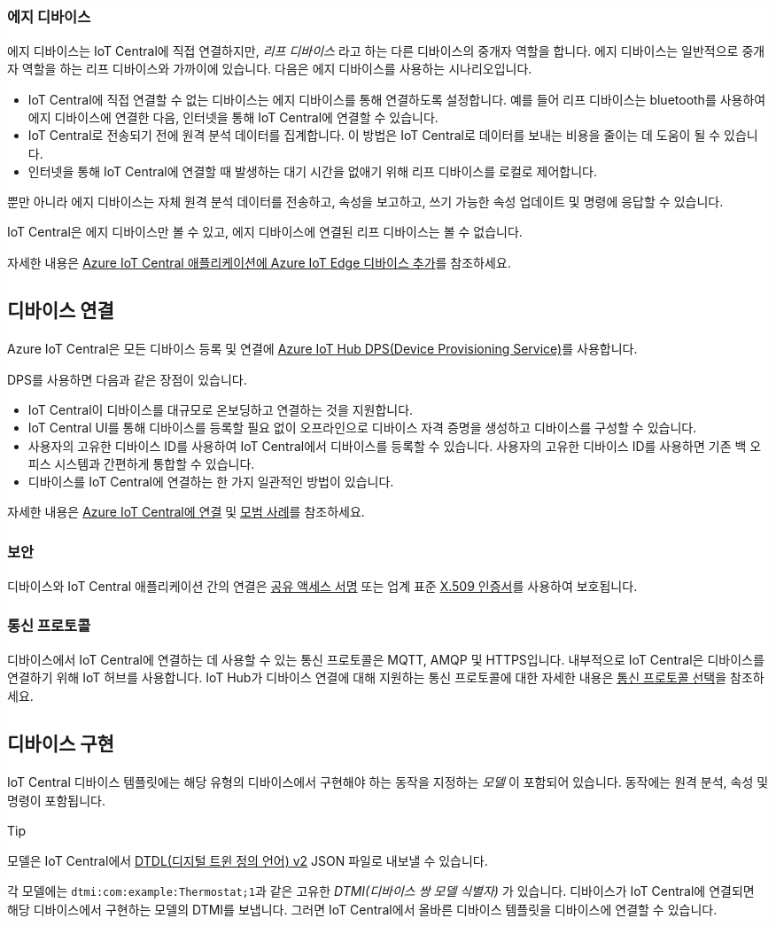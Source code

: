 ### <a name="edge-device"></a>에지 디바이스

에지 디바이스는 IoT Central에 직접 연결하지만, _리프 디바이스_ 라고 하는 다른 디바이스의 중개자 역할을 합니다. 에지 디바이스는 일반적으로 중개자 역할을 하는 리프 디바이스와 가까이에 있습니다. 다음은 에지 디바이스를 사용하는 시나리오입니다.

- IoT Central에 직접 연결할 수 없는 디바이스는 에지 디바이스를 통해 연결하도록 설정합니다. 예를 들어 리프 디바이스는 bluetooth를 사용하여 에지 디바이스에 연결한 다음, 인터넷을 통해 IoT Central에 연결할 수 있습니다.
- IoT Central로 전송되기 전에 원격 분석 데이터를 집계합니다. 이 방법은 IoT Central로 데이터를 보내는 비용을 줄이는 데 도움이 될 수 있습니다.
- 인터넷을 통해 IoT Central에 연결할 때 발생하는 대기 시간을 없애기 위해 리프 디바이스를 로컬로 제어합니다.

뿐만 아니라 에지 디바이스는 자체 원격 분석 데이터를 전송하고, 속성을 보고하고, 쓰기 가능한 속성 업데이트 및 명령에 응답할 수 있습니다.

IoT Central은 에지 디바이스만 볼 수 있고, 에지 디바이스에 연결된 리프 디바이스는 볼 수 없습니다.

자세한 내용은 [Azure IoT Central 애플리케이션에 Azure IoT Edge 디바이스 추가](./tutorial-add-edge-as-leaf-device.md)를 참조하세요.

## <a name="connect-a-device"></a>디바이스 연결

Azure IoT Central은 모든 디바이스 등록 및 연결에 [Azure IoT Hub DPS(Device Provisioning Service)](../../iot-dps/about-iot-dps.md)를 사용합니다.

DPS를 사용하면 다음과 같은 장점이 있습니다.

- IoT Central이 디바이스를 대규모로 온보딩하고 연결하는 것을 지원합니다.
- IoT Central UI를 통해 디바이스를 등록할 필요 없이 오프라인으로 디바이스 자격 증명을 생성하고 디바이스를 구성할 수 있습니다.
- 사용자의 고유한 디바이스 ID를 사용하여 IoT Central에서 디바이스를 등록할 수 있습니다. 사용자의 고유한 디바이스 ID를 사용하면 기존 백 오피스 시스템과 간편하게 통합할 수 있습니다.
- 디바이스를 IoT Central에 연결하는 한 가지 일관적인 방법이 있습니다.

자세한 내용은 [Azure IoT Central에 연결](./concepts-get-connected.md) 및 [모범 사례](concepts-best-practices.md)를 참조하세요.

### <a name="security"></a>보안

디바이스와 IoT Central 애플리케이션 간의 연결은 [공유 액세스 서명](./concepts-get-connected.md#sas-group-enrollment) 또는 업계 표준 [X.509 인증서](./concepts-get-connected.md#x509-group-enrollment)를 사용하여 보호됩니다.

### <a name="communication-protocols"></a>통신 프로토콜

디바이스에서 IoT Central에 연결하는 데 사용할 수 있는 통신 프로토콜은 MQTT, AMQP 및 HTTPS입니다. 내부적으로 IoT Central은 디바이스를 연결하기 위해 IoT 허브를 사용합니다. IoT Hub가 디바이스 연결에 대해 지원하는 통신 프로토콜에 대한 자세한 내용은 [통신 프로토콜 선택](../../iot-hub/iot-hub-devguide-protocols.md)을 참조하세요.

## <a name="implement-the-device"></a>디바이스 구현

IoT Central 디바이스 템플릿에는 해당 유형의 디바이스에서 구현해야 하는 동작을 지정하는 _모델_ 이 포함되어 있습니다. 동작에는 원격 분석, 속성 및 명령이 포함됩니다.

> [!TIP]
> 모델은 IoT Central에서 [DTDL(디지털 트윈 정의 언어) v2](https://github.com/Azure/opendigitaltwins-dtdl) JSON 파일로 내보낼 수 있습니다.

각 모델에는 `dtmi:com:example:Thermostat;1`과 같은 고유한 _DTMI(디바이스 쌍 모델 식별자)_ 가 있습니다. 디바이스가 IoT Central에 연결되면 해당 디바이스에서 구현하는 모델의 DTMI를 보냅니다. 그러면 IoT Central에서 올바른 디바이스 템플릿을 디바이스에 연결할 수 있습니다.
